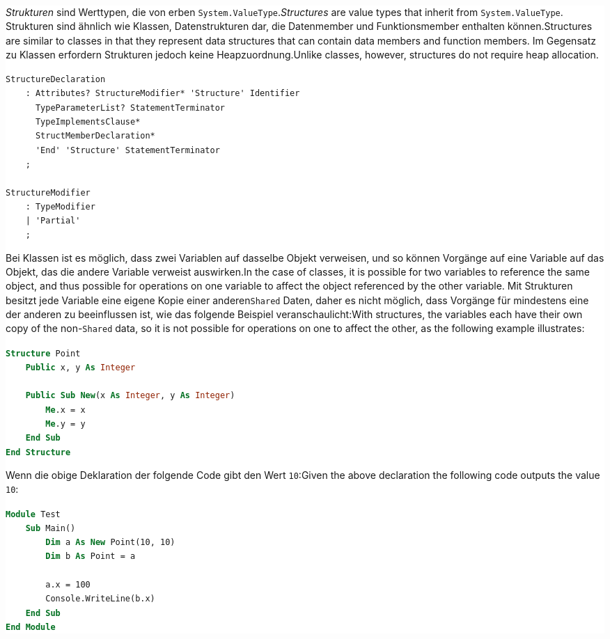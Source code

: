 <span data-ttu-id="a3d5e-244">*Strukturen* sind Werttypen, die von erben `System.ValueType`.</span><span class="sxs-lookup"><span data-stu-id="a3d5e-244">*Structures* are value types that inherit from `System.ValueType`.</span></span> <span data-ttu-id="a3d5e-245">Strukturen sind ähnlich wie Klassen, Datenstrukturen dar, die Datenmember und Funktionsmember enthalten können.</span><span class="sxs-lookup"><span data-stu-id="a3d5e-245">Structures are similar to classes in that they represent data structures that can contain data members and function members.</span></span> <span data-ttu-id="a3d5e-246">Im Gegensatz zu Klassen erfordern Strukturen jedoch keine Heapzuordnung.</span><span class="sxs-lookup"><span data-stu-id="a3d5e-246">Unlike classes, however, structures do not require heap allocation.</span></span>

```antlr
StructureDeclaration
    : Attributes? StructureModifier* 'Structure' Identifier
      TypeParameterList? StatementTerminator
      TypeImplementsClause*
      StructMemberDeclaration*
      'End' 'Structure' StatementTerminator
    ;

StructureModifier
    : TypeModifier
    | 'Partial'
    ;
```

<span data-ttu-id="a3d5e-247">Bei Klassen ist es möglich, dass zwei Variablen auf dasselbe Objekt verweisen, und so können Vorgänge auf eine Variable auf das Objekt, das die andere Variable verweist auswirken.</span><span class="sxs-lookup"><span data-stu-id="a3d5e-247">In the case of classes, it is possible for two variables to reference the same object, and thus possible for operations on one variable to affect the object referenced by the other variable.</span></span> <span data-ttu-id="a3d5e-248">Mit Strukturen besitzt jede Variable eine eigene Kopie einer anderen`Shared` Daten, daher es nicht möglich, dass Vorgänge für mindestens eine der anderen zu beeinflussen ist, wie das folgende Beispiel veranschaulicht:</span><span class="sxs-lookup"><span data-stu-id="a3d5e-248">With structures, the variables each have their own copy of the non-`Shared` data, so it is not possible for operations on one to affect the other, as the following example illustrates:</span></span>

```vb
Structure Point
    Public x, y As Integer

    Public Sub New(x As Integer, y As Integer)
        Me.x = x
        Me.y = y
    End Sub
End Structure
```

<span data-ttu-id="a3d5e-249">Wenn die obige Deklaration der folgende Code gibt den Wert `10`:</span><span class="sxs-lookup"><span data-stu-id="a3d5e-249">Given the above declaration the following code outputs the value `10`:</span></span>

```vb
Module Test
    Sub Main()
        Dim a As New Point(10, 10)
        Dim b As Point = a

        a.x = 100
        Console.WriteLine(b.x)
    End Sub
End Module
```
